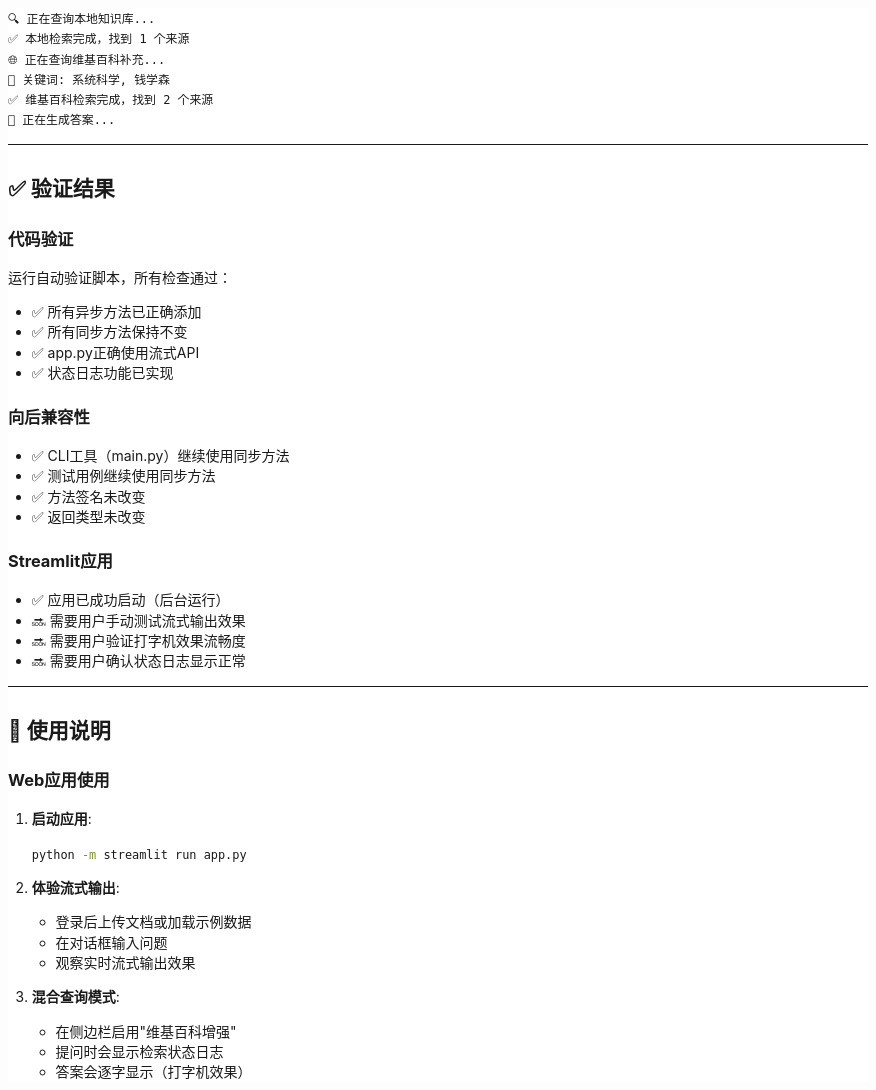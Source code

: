 ```
🔍 正在查询本地知识库...
✅ 本地检索完成，找到 1 个来源
🌐 正在查询维基百科补充...
🔑 关键词: 系统科学, 钱学森
✅ 维基百科检索完成，找到 2 个来源
🤖 正在生成答案...
```

---

## ✅ 验证结果

### 代码验证

运行自动验证脚本，所有检查通过：
- ✅ 所有异步方法已正确添加
- ✅ 所有同步方法保持不变
- ✅ app.py正确使用流式API
- ✅ 状态日志功能已实现

### 向后兼容性

- ✅ CLI工具（main.py）继续使用同步方法
- ✅ 测试用例继续使用同步方法
- ✅ 方法签名未改变
- ✅ 返回类型未改变

### Streamlit应用

- ✅ 应用已成功启动（后台运行）
- 🔜 需要用户手动测试流式输出效果
- 🔜 需要用户验证打字机效果流畅度
- 🔜 需要用户确认状态日志显示正常

---

## 📝 使用说明

### Web应用使用

1. **启动应用**:
   ```bash
   python -m streamlit run app.py
   ```

2. **体验流式输出**:
   - 登录后上传文档或加载示例数据
   - 在对话框输入问题
   - 观察实时流式输出效果

3. **混合查询模式**:
   - 在侧边栏启用"维基百科增强"
   - 提问时会显示检索状态日志
   - 答案会逐字显示（打字机效果）
